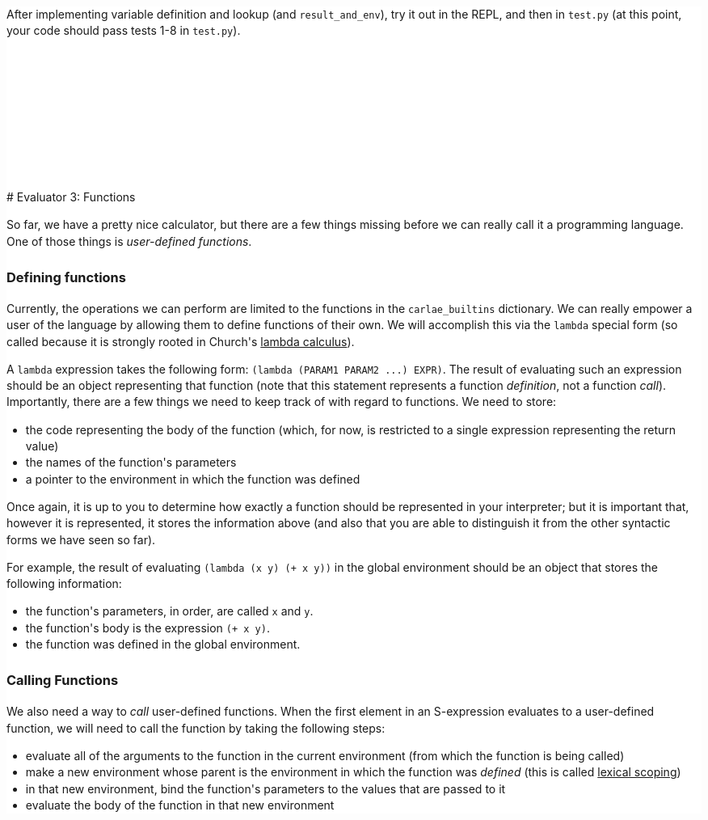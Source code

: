 After implementing variable definition and lookup (and `result_and_env`), try it out in the REPL, and then in `test.py` (at this point, your code should pass tests 1-8 in `test.py`).

<p>&nbsp;</p>
<p>&nbsp;</p>
<p>&nbsp;</p>
<p>&nbsp;</p>
<p>&nbsp;</p>
# Evaluator 3: Functions

So far, we have a pretty nice calculator, but there are a few things missing before we can really call it a programming language.  One of those things is _user-defined functions_.

### Defining functions

Currently, the operations we can perform are limited to the functions in the `carlae_builtins` dictionary.  We can really empower a user of the language by allowing them to define functions of their own.  We will accomplish this via the `lambda` special form (so called because it is strongly rooted in Church's [lambda calculus](https://en.wikipedia.org/wiki/Lambda_calculus)).

A `lambda` expression takes the following form: `(lambda (PARAM1 PARAM2 ...) EXPR)`.  The result of evaluating such an expression should be an object representing that function (note that this statement represents a function _definition_, not a function _call_).  Importantly, there are a few things we need to keep track of with regard to functions.  We need to store:

* the code representing the body of the function (which, for now, is restricted to a single expression representing the return value)
* the names of the function's parameters
* a pointer to the environment in which the function was defined

Once again, it is up to you to determine how exactly a function should be represented in your interpreter; but it is important that, however it is represented, it stores the information above (and also that you are able to distinguish it from the other syntactic forms we have seen so far).

For example, the result of evaluating `(lambda (x y) (+ x y))` in the global environment should be an object that stores the following information:

* the function's parameters, in order, are called `x` and `y`.
* the function's body is the expression `(+ x y)`.
* the function was defined in the global environment.


### Calling Functions

We also need a way to _call_ user-defined functions.  When the first element in an S-expression evaluates to a user-defined function, we will need to call the function by taking the following steps:

* evaluate all of the arguments to the function in the current environment (from which the function is being called)
* make a new environment whose parent is the environment in which the function was _defined_ (this is called [lexical scoping](https://en.wikipedia.org/wiki/Scope_%28computer_science%29#Lexical_scope_vs._dynamic_scope))
* in that new environment, bind the function's parameters to the values that are passed to it
* evaluate the body of the function in that new environment

